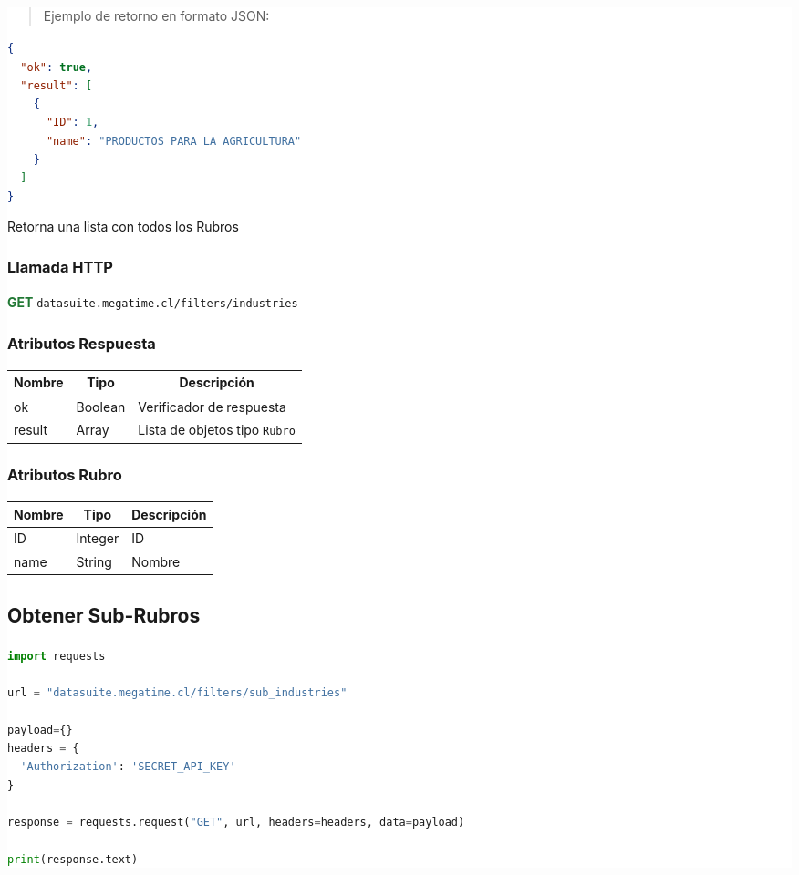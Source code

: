> Ejemplo de retorno en formato JSON:

```json
{
  "ok": true,
  "result": [
    {
      "ID": 1,
      "name": "PRODUCTOS PARA LA AGRICULTURA"
    }
  ]
}
```

Retorna una lista con todos los Rubros

### Llamada HTTP

<span style="color: rgb(33, 120, 52);"> **GET**</span> `datasuite.megatime.cl/filters/industries`

### Atributos Respuesta

| Nombre | Tipo    | Descripción                   |
| ------ | ------- | ----------------------------- |
| ok     | Boolean | Verificador de respuesta      |
| result | Array   | Lista de objetos tipo `Rubro` |

### Atributos Rubro

| Nombre | Tipo    | Descripción |
| ------ | ------- | ----------- |
| ID     | Integer | ID          |
| name   | String  | Nombre      |

## Obtener Sub-Rubros

```python
import requests

url = "datasuite.megatime.cl/filters/sub_industries"

payload={}
headers = {
  'Authorization': 'SECRET_API_KEY'
}

response = requests.request("GET", url, headers=headers, data=payload)

print(response.text)
```
